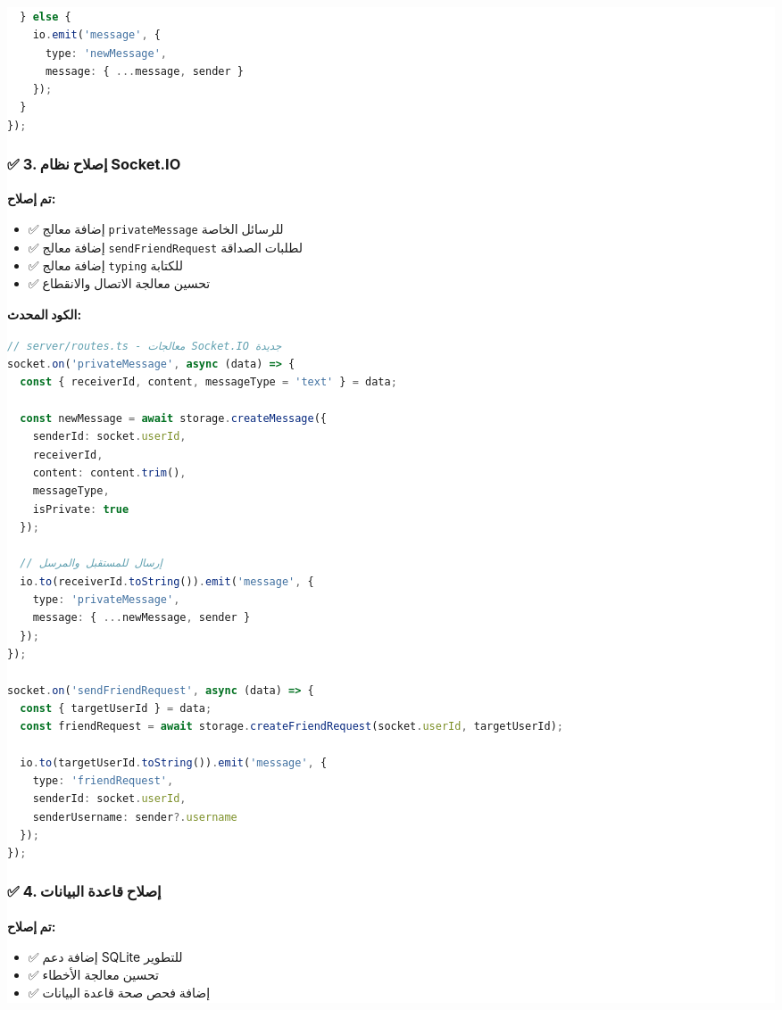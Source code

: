 ```typescript
  } else {
    io.emit('message', {
      type: 'newMessage',
      message: { ...message, sender }
    });
  }
});
```

### ✅ 3. إصلاح نظام Socket.IO
**تم إصلاح:**
- ✅ إضافة معالج `privateMessage` للرسائل الخاصة
- ✅ إضافة معالج `sendFriendRequest` لطلبات الصداقة
- ✅ إضافة معالج `typing` للكتابة
- ✅ تحسين معالجة الاتصال والانقطاع

**الكود المحدث:**
```typescript
// server/routes.ts - معالجات Socket.IO جديدة
socket.on('privateMessage', async (data) => {
  const { receiverId, content, messageType = 'text' } = data;
  
  const newMessage = await storage.createMessage({
    senderId: socket.userId,
    receiverId,
    content: content.trim(),
    messageType,
    isPrivate: true
  });
  
  // إرسال للمستقبل والمرسل
  io.to(receiverId.toString()).emit('message', {
    type: 'privateMessage',
    message: { ...newMessage, sender }
  });
});

socket.on('sendFriendRequest', async (data) => {
  const { targetUserId } = data;
  const friendRequest = await storage.createFriendRequest(socket.userId, targetUserId);
  
  io.to(targetUserId.toString()).emit('message', {
    type: 'friendRequest',
    senderId: socket.userId,
    senderUsername: sender?.username
  });
});
```

### ✅ 4. إصلاح قاعدة البيانات
**تم إصلاح:**
- ✅ إضافة دعم SQLite للتطوير
- ✅ تحسين معالجة الأخطاء
- ✅ إضافة فحص صحة قاعدة البيانات
